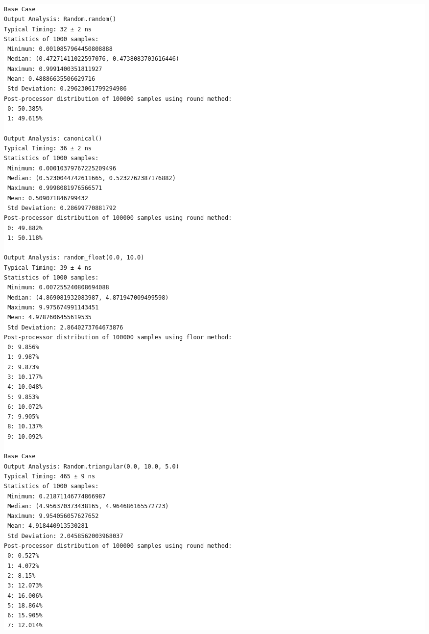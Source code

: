 ```
Base Case
Output Analysis: Random.random()
Typical Timing: 32 ± 2 ns
Statistics of 1000 samples:
 Minimum: 0.0010857964450808888
 Median: (0.47271411022597076, 0.4738083703616446)
 Maximum: 0.9991400351811927
 Mean: 0.48886635506629716
 Std Deviation: 0.29623061799294986
Post-processor distribution of 100000 samples using round method:
 0: 50.385%
 1: 49.615%

Output Analysis: canonical()
Typical Timing: 36 ± 2 ns
Statistics of 1000 samples:
 Minimum: 0.00010379767225209496
 Median: (0.5230044742611665, 0.5232762387176882)
 Maximum: 0.9998081976566571
 Mean: 0.509071846799432
 Std Deviation: 0.28699770881792
Post-processor distribution of 100000 samples using round method:
 0: 49.882%
 1: 50.118%

Output Analysis: random_float(0.0, 10.0)
Typical Timing: 39 ± 4 ns
Statistics of 1000 samples:
 Minimum: 0.007255240808694088
 Median: (4.869081932083987, 4.871947009499598)
 Maximum: 9.975674991143451
 Mean: 4.9787606455619535
 Std Deviation: 2.8640273764673876
Post-processor distribution of 100000 samples using floor method:
 0: 9.856%
 1: 9.987%
 2: 9.873%
 3: 10.177%
 4: 10.048%
 5: 9.853%
 6: 10.072%
 7: 9.905%
 8: 10.137%
 9: 10.092%

Base Case
Output Analysis: Random.triangular(0.0, 10.0, 5.0)
Typical Timing: 465 ± 9 ns
Statistics of 1000 samples:
 Minimum: 0.21871146774866987
 Median: (4.956370373438165, 4.964686165572723)
 Maximum: 9.954056057627652
 Mean: 4.918440913530281
 Std Deviation: 2.0458562003968037
Post-processor distribution of 100000 samples using round method:
 0: 0.527%
 1: 4.072%
 2: 8.15%
 3: 12.073%
 4: 16.006%
 5: 18.864%
 6: 15.905%
 7: 12.014%
```